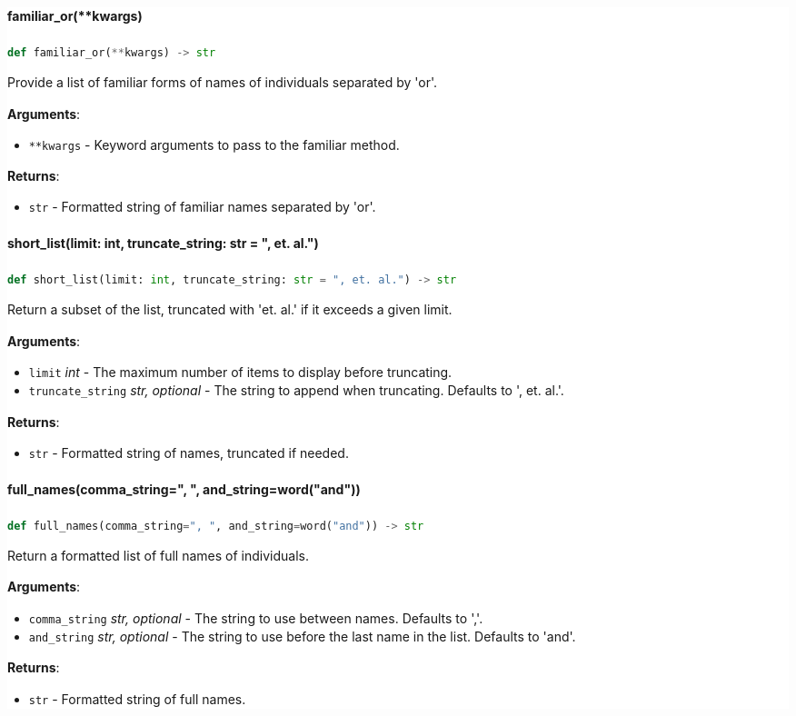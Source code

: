 #### familiar\_or(\*\*kwargs)

```python
def familiar_or(**kwargs) -> str
```

Provide a list of familiar forms of names of individuals separated by &#x27;or&#x27;.

**Arguments**:

- `**kwargs` - Keyword arguments to pass to the familiar method.
  

**Returns**:

- `str` - Formatted string of familiar names separated by &#x27;or&#x27;.

<a id="AssemblyLine.al_general.ALPeopleList.short_list"></a>

#### short\_list(limit: int, truncate\_string: str = ", et. al.")

```python
def short_list(limit: int, truncate_string: str = ", et. al.") -> str
```

Return a subset of the list, truncated with &#x27;et. al.&#x27; if it exceeds a given limit.

**Arguments**:

- `limit` _int_ - The maximum number of items to display before truncating.
- `truncate_string` _str, optional_ - The string to append when truncating. Defaults to &#x27;, et. al.&#x27;.
  

**Returns**:

- `str` - Formatted string of names, truncated if needed.

<a id="AssemblyLine.al_general.ALPeopleList.full_names"></a>

#### full\_names(comma\_string=", ", and\_string=word("and"))

```python
def full_names(comma_string=", ", and_string=word("and")) -> str
```

Return a formatted list of full names of individuals.

**Arguments**:

- `comma_string` _str, optional_ - The string to use between names. Defaults to &#x27;,&#x27;.
- `and_string` _str, optional_ - The string to use before the last name in the list. Defaults to &#x27;and&#x27;.
  

**Returns**:

- `str` - Formatted string of full names.

<a id="AssemblyLine.al_general.ALPeopleList.pronoun_reflexive"></a>
